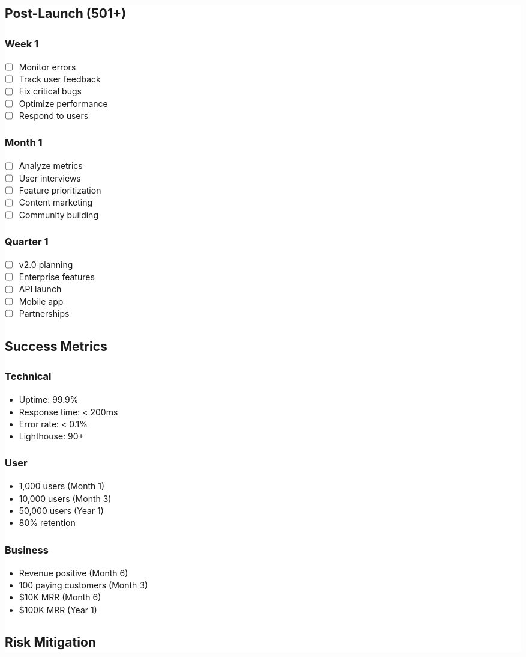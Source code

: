 ## Post-Launch (501+)

### Week 1

- [ ] Monitor errors
- [ ] Track user feedback
- [ ] Fix critical bugs
- [ ] Optimize performance
- [ ] Respond to users

### Month 1

- [ ] Analyze metrics
- [ ] User interviews
- [ ] Feature prioritization
- [ ] Content marketing
- [ ] Community building

### Quarter 1

- [ ] v2.0 planning
- [ ] Enterprise features
- [ ] API launch
- [ ] Mobile app
- [ ] Partnerships

## Success Metrics

### Technical

- Uptime: 99.9%
- Response time: < 200ms
- Error rate: < 0.1%
- Lighthouse: 90+

### User

- 1,000 users (Month 1)
- 10,000 users (Month 3)
- 50,000 users (Year 1)
- 80% retention

### Business

- Revenue positive (Month 6)
- 100 paying customers (Month 3)
- $10K MRR (Month 6)
- $100K MRR (Year 1)

## Risk Mitigation
